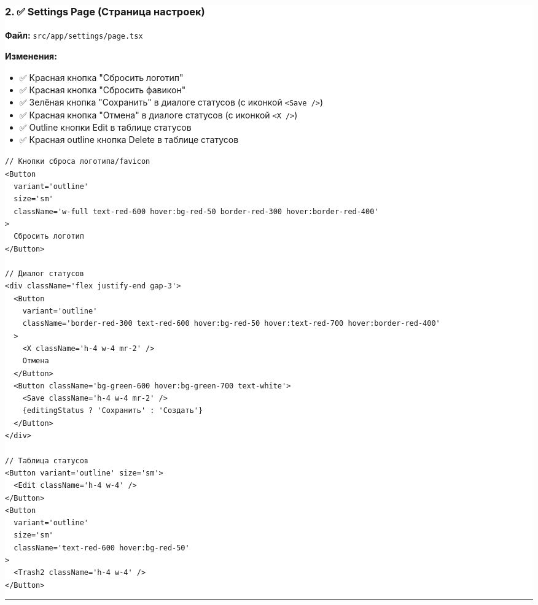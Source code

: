 
### 2. ✅ Settings Page (Страница настроек)

**Файл:** `src/app/settings/page.tsx`

**Изменения:**

- ✅ Красная кнопка "Сбросить логотип"
- ✅ Красная кнопка "Сбросить фавикон"
- ✅ Зелёная кнопка "Сохранить" в диалоге статусов (с иконкой `<Save />`)
- ✅ Красная кнопка "Отмена" в диалоге статусов (с иконкой `<X />`)
- ✅ Outline кнопки Edit в таблице статусов
- ✅ Красная outline кнопка Delete в таблице статусов

```tsx
// Кнопки сброса логотипа/favicon
<Button
  variant='outline'
  size='sm'
  className='w-full text-red-600 hover:bg-red-50 border-red-300 hover:border-red-400'
>
  Сбросить логотип
</Button>

// Диалог статусов
<div className='flex justify-end gap-3'>
  <Button
    variant='outline'
    className='border-red-300 text-red-600 hover:bg-red-50 hover:text-red-700 hover:border-red-400'
  >
    <X className='h-4 w-4 mr-2' />
    Отмена
  </Button>
  <Button className='bg-green-600 hover:bg-green-700 text-white'>
    <Save className='h-4 w-4 mr-2' />
    {editingStatus ? 'Сохранить' : 'Создать'}
  </Button>
</div>

// Таблица статусов
<Button variant='outline' size='sm'>
  <Edit className='h-4 w-4' />
</Button>
<Button
  variant='outline'
  size='sm'
  className='text-red-600 hover:bg-red-50'
>
  <Trash2 className='h-4 w-4' />
</Button>
```

---
